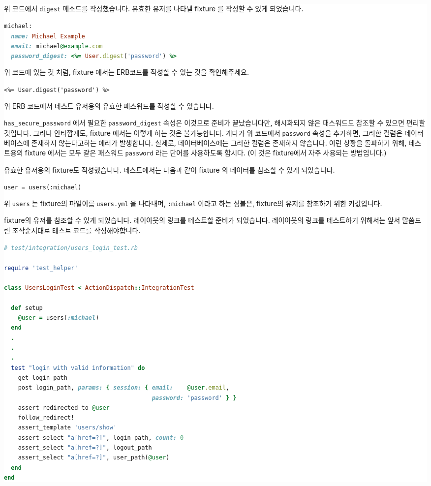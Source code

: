```ruby
```

위 코드에서 `digest` 메소드를 작성했습니다. 유효한 유저를 나타낼 fixture 를 작성할 수 있게 되었습니다.

```ruby
michael:
  name: Michael Example
  email: michael@example.com
  password_digest: <%= User.digest('password') %>
```

위 코드에 있는 것 처럼, fixture 에서는 ERB코드를 작성할 수 있는 것을 확인해주세요.

`<%= User.digest('password') %>`

위 ERB 코드에서 테스트 유저용의 유효한 패스워드를 작성할 수 있습니다.

 `has_secure_password` 에서 필요한 `password_digest` 속성은 이것으로 준비가 끝났습니다만, 해시화되지 않은 패스워드도 참조할 수 있으면 편리할 것입니다. 그러나 안타깝게도, fixture 에서는 이렇게 하는 것은 불가능합니다. 게다가 위 코드에서 `password` 속성을 추가하면, 그러한 컬럼은 데이터베이스에 존재하지 않는다고하는 에러가 발생합니다. 실제로, 데이터베이스에는 그러한 컬럼은 존재하지 않습니다. 이런 상황을 돌파하기 위해, 테스트용의 fixture 에서는 모두 같은 패스워드 `password` 라는 단어를 사용하도록 합시다. (이 것은 fixture에서 자주 사용되는 방법입니다.)

유효한 유저용의 fixture도 작성했습니다. 테스트에서는 다음과 같이 fixture 의 데이터를 참조할 수 있게 되었습니다.

```
user = users(:michael)
```

위 `users` 는 fixture의 파일이름 `users.yml` 을 나타내며, `:michael` 이라고 하는 심볼은, fixture의 유저를 참조하기 위한 키값입니다.

fixture의 유저를 참조할 수 있게 되었습니다. 레이아웃의 링크를 테스트할 준비가 되었습니다. 레이아웃의 링크를 테스트하기 위해서는 앞서 말씀드린 조작순서대로 테스트 코드를 작성해야합니다.

```ruby
# test/integration/users_login_test.rb

require 'test_helper'

class UsersLoginTest < ActionDispatch::IntegrationTest

  def setup
    @user = users(:michael)
  end
  .
  .
  .
  test "login with valid information" do
    get login_path
    post login_path, params: { session: { email:    @user.email,
                                          password: 'password' } }
    assert_redirected_to @user
    follow_redirect!
    assert_template 'users/show'
    assert_select "a[href=?]", login_path, count: 0
    assert_select "a[href=?]", logout_path
    assert_select "a[href=?]", user_path(@user)
  end
end
```
